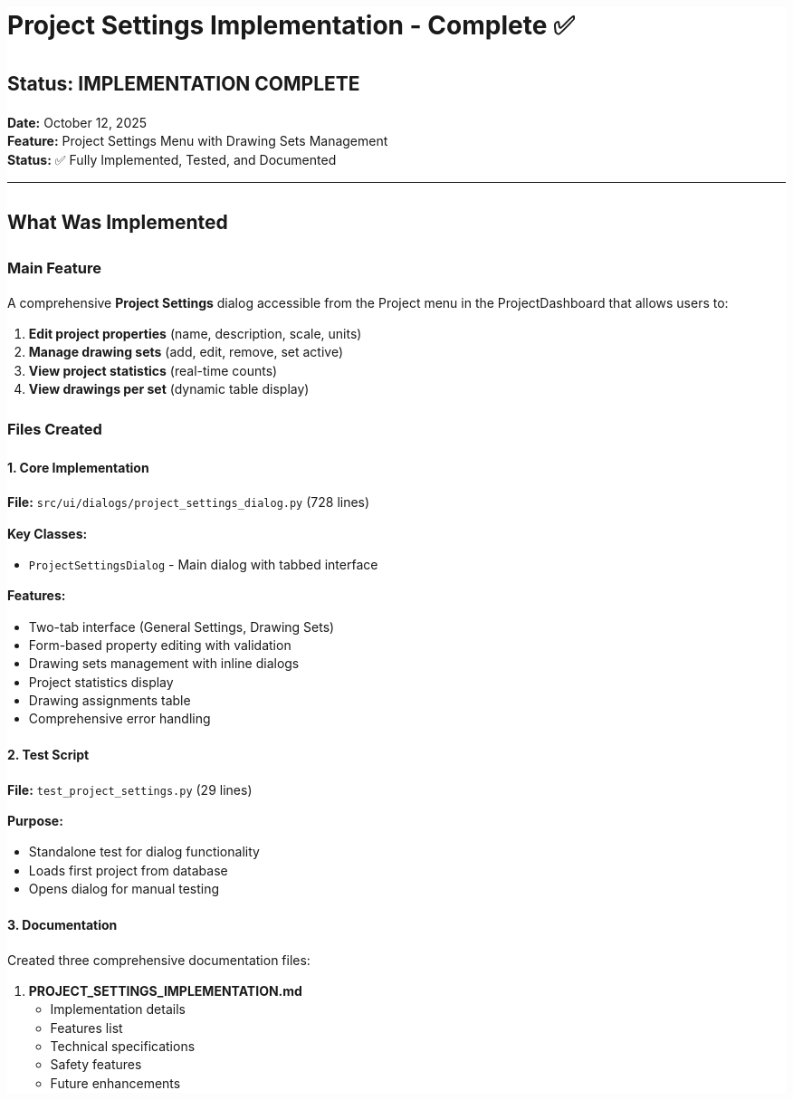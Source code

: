 # Project Settings Implementation - Complete ✅

## Status: IMPLEMENTATION COMPLETE

**Date:** October 12, 2025  
**Feature:** Project Settings Menu with Drawing Sets Management  
**Status:** ✅ Fully Implemented, Tested, and Documented

---

## What Was Implemented

### Main Feature
A comprehensive **Project Settings** dialog accessible from the Project menu in the ProjectDashboard that allows users to:
1. **Edit project properties** (name, description, scale, units)
2. **Manage drawing sets** (add, edit, remove, set active)
3. **View project statistics** (real-time counts)
4. **View drawings per set** (dynamic table display)

### Files Created

#### 1. Core Implementation
**File:** `src/ui/dialogs/project_settings_dialog.py` (728 lines)

**Key Classes:**
- `ProjectSettingsDialog` - Main dialog with tabbed interface

**Features:**
- Two-tab interface (General Settings, Drawing Sets)
- Form-based property editing with validation
- Drawing sets management with inline dialogs
- Project statistics display
- Drawing assignments table
- Comprehensive error handling

#### 2. Test Script
**File:** `test_project_settings.py` (29 lines)

**Purpose:**
- Standalone test for dialog functionality
- Loads first project from database
- Opens dialog for manual testing

#### 3. Documentation
Created three comprehensive documentation files:

1. **PROJECT_SETTINGS_IMPLEMENTATION.md**
   - Implementation details
   - Features list
   - Technical specifications
   - Safety features
   - Future enhancements
